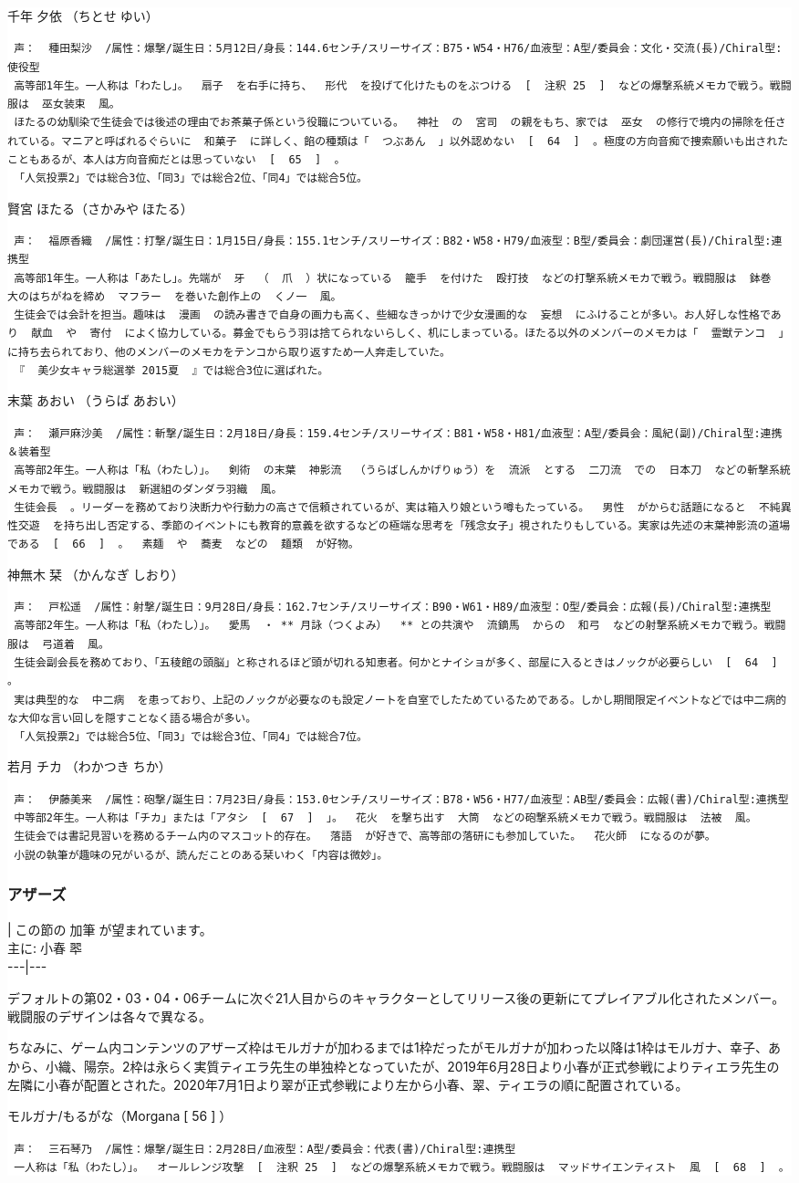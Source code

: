 千年 夕依 （ちとせ ゆい）

     声：  種田梨沙  /属性：爆撃/誕生日：5月12日/身長：144.6センチ/スリーサイズ：B75・W54・H76/血液型：A型/委員会：文化・交流(長)/Chiral型:使役型 
     高等部1年生。一人称は「わたし」。  扇子  を右手に持ち、  形代  を投げて化けたものをぶつける  [  注釈 25  ]  などの爆撃系統メモカで戦う。戦闘服は  巫女装束  風。 
     ほたるの幼馴染で生徒会では後述の理由でお茶菓子係という役職についている。  神社  の  宮司  の親をもち、家では  巫女  の修行で境内の掃除を任されている。マニアと呼ばれるぐらいに  和菓子  に詳しく、餡の種類は「  つぶあん  」以外認めない  [  64  ]  。極度の方向音痴で捜索願いも出されたこともあるが、本人は方向音痴だとは思っていない  [  65  ]  。 
     「人気投票2」では総合3位、「同3」では総合2位、「同4」では総合5位。 
賢宮 ほたる（さかみや ほたる）

     声：  福原香織  /属性：打撃/誕生日：1月15日/身長：155.1センチ/スリーサイズ：B82・W58・H79/血液型：B型/委員会：劇団運営(長)/Chiral型:連携型 
     高等部1年生。一人称は「あたし」。先端が  牙  （  爪  ）状になっている  籠手  を付けた  殴打技  などの打撃系統メモカで戦う。戦闘服は  鉢巻  大のはちがねを締め  マフラー  を巻いた創作上の  くノ一  風。 
     生徒会では会計を担当。趣味は  漫画  の読み書きで自身の画力も高く、些細なきっかけで少女漫画的な  妄想  にふけることが多い。お人好しな性格であり  献血  や  寄付  によく協力している。募金でもらう羽は捨てられないらしく、机にしまっている。ほたる以外のメンバーのメモカは「  霊獣テンコ  」に持ち去られており、他のメンバーのメモカをテンコから取り返すため一人奔走していた。 
     『  美少女キャラ総選挙 2015夏  』では総合3位に選ばれた。 
末葉 あおい （うらば あおい）

     声：  瀬戸麻沙美  /属性：斬撃/誕生日：2月18日/身長：159.4センチ/スリーサイズ：B81・W58・H81/血液型：A型/委員会：風紀(副)/Chiral型:連携＆装着型 
     高等部2年生。一人称は「私（わたし）」。  剣術  の末葉  神影流  （うらばしんかげりゅう）を  流派  とする  二刀流  での  日本刀  などの斬撃系統メモカで戦う。戦闘服は  新選組のダンダラ羽織  風。 
     生徒会長  。リーダーを務めており決断力や行動力の高さで信頼されているが、実は箱入り娘という噂もたっている。  男性  がからむ話題になると  不純異性交遊  を持ち出し否定する、季節のイベントにも教育的意義を欲するなどの極端な思考を「残念女子」視されたりもしている。実家は先述の末葉神影流の道場である  [  66  ]  。  素麺  や  蕎麦  などの  麺類  が好物。 
神無木 栞 （かんなぎ しおり）

     声：  戸松遥  /属性：射撃/誕生日：9月28日/身長：162.7センチ/スリーサイズ：B90・W61・H89/血液型：O型/委員会：広報(長)/Chiral型:連携型 
     高等部2年生。一人称は「私（わたし）」。  愛馬  ・ ** 月詠（つくよみ）  ** との共演や  流鏑馬  からの  和弓  などの射撃系統メモカで戦う。戦闘服は  弓道着  風。 
     生徒会副会長を務めており、「五稜館の頭脳」と称されるほど頭が切れる知恵者。何かとナイショが多く、部屋に入るときはノックが必要らしい  [  64  ]  。 
     実は典型的な  中二病  を患っており、上記のノックが必要なのも設定ノートを自室でしたためているためである。しかし期間限定イベントなどでは中二病的な大仰な言い回しを隠すことなく語る場合が多い。 
     「人気投票2」では総合5位、「同3」では総合3位、「同4」では総合7位。 
若月 チカ （わかつき ちか）

     声：  伊藤美来  /属性：砲撃/誕生日：7月23日/身長：153.0センチ/スリーサイズ：B78・W56・H77/血液型：AB型/委員会：広報(書)/Chiral型:連携型 
     中等部2年生。一人称は「チカ」または「アタシ  [  67  ]  」。  花火  を撃ち出す  大筒  などの砲撃系統メモカで戦う。戦闘服は  法被  風。 
     生徒会では書記見習いを務めるチーム内のマスコット的存在。  落語  が好きで、高等部の落研にも参加していた。  花火師  になるのが夢。 
     小説の執筆が趣味の兄がいるが、読んだことのある栞いわく「内容は微妙」。 

###  アザーズ



|  この節の  加筆  が望まれています。  
主に: 小春 翆  
---|---  
  
デフォルトの第02・03・04・06チームに次ぐ21人目からのキャラクターとしてリリース後の更新にてプレイアブル化されたメンバー。戦闘服のデザインは各々で異なる。

ちなみに、ゲーム内コンテンツのアザーズ枠はモルガナが加わるまでは1枠だったがモルガナが加わった以降は1枠はモルガナ、幸子、あから、小織、陽奈。2枠は永らく実質ティエラ先生の単独枠となっていたが、2019年6月28日より小春が正式参戦によりティエラ先生の左隣に小春が配置とされた。2020年7月1日より翠が正式参戦により左から小春、翠、ティエラの順に配置されている。

モルガナ/もるがな（Morgana  [  56  ]  ）

     声：  三石琴乃  /属性：爆撃/誕生日：2月28日/血液型：A型/委員会：代表(書)/Chiral型:連携型 
     一人称は「私（わたし）」。  オールレンジ攻撃  [  注釈 25  ]  などの爆撃系統メモカで戦う。戦闘服は  マッドサイエンティスト  風  [  68  ]  。 
